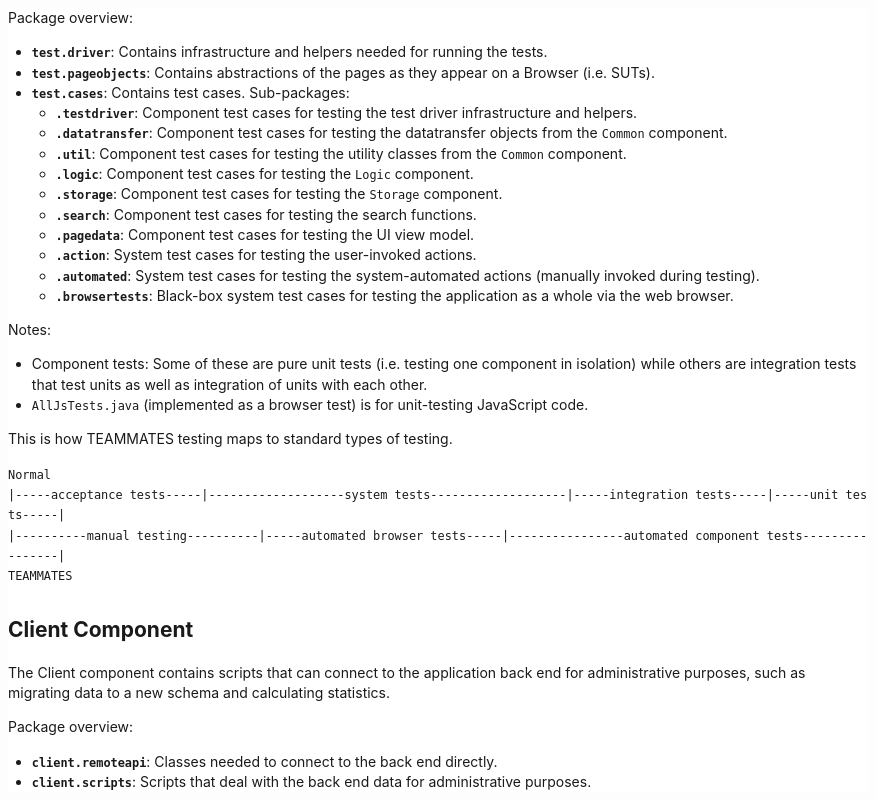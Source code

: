 Package overview:
- **`test.driver`**: Contains infrastructure and helpers needed for running the tests.
- **`test.pageobjects`**: Contains abstractions of the pages as they appear on a Browser (i.e. SUTs).
- **`test.cases`**: Contains test cases.
  Sub-packages:
  - **`.testdriver`**: Component test cases for testing the test driver infrastructure and helpers.
  - **`.datatransfer`**: Component test cases for testing the datatransfer objects from the `Common` component.
  - **`.util`**: Component test cases for testing the utility classes from the `Common` component.
  - **`.logic`**: Component test cases for testing the `Logic` component.
  - **`.storage`**: Component test cases for testing the `Storage` component.
  - **`.search`**: Component test cases for testing the search functions.
  - **`.pagedata`**: Component test cases for testing the UI view model.
  - **`.action`**: System test cases for testing the user-invoked actions.
  - **`.automated`**: System test cases for testing the system-automated actions (manually invoked during testing).
  - **`.browsertests`**: Black-box system test cases for testing the application as a whole via the web browser.

Notes:
- Component tests: Some of these are pure unit tests (i.e. testing one component in isolation) while others are integration tests that test units as well as integration of units with each other.
- `AllJsTests.java` (implemented as a browser test) is for unit-testing JavaScript code.

This is how TEAMMATES testing maps to standard types of testing.

```
Normal
|-----acceptance tests-----|-------------------system tests-------------------|-----integration tests-----|-----unit tests-----|
|----------manual testing----------|-----automated browser tests-----|----------------automated component tests----------------|
TEAMMATES
```

## Client Component

The Client component contains scripts that can connect to the application back end for administrative purposes, such as migrating data to a new schema and calculating statistics.

Package overview:

- **`client.remoteapi`**: Classes needed to connect to the back end directly.
- **`client.scripts`**: Scripts that deal with the back end data for administrative purposes.
